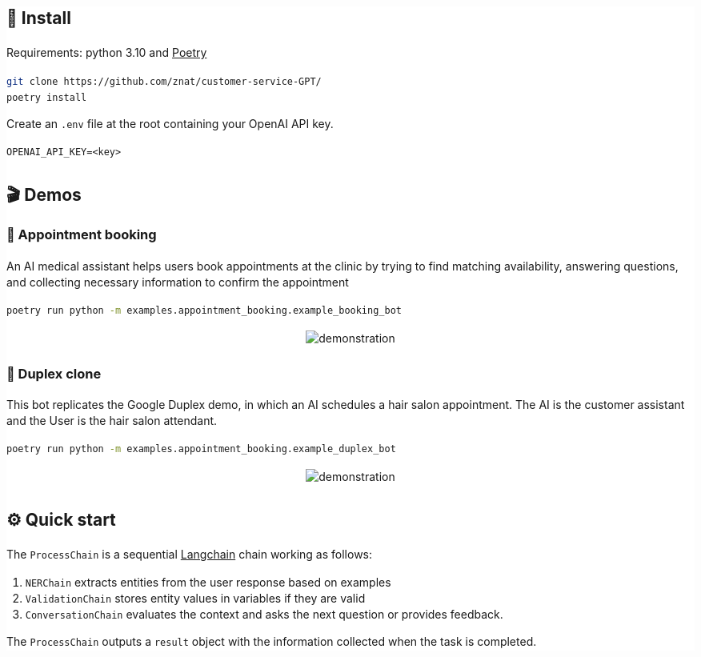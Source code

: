 
## 👷 Install

Requirements: python 3.10 and [Poetry](https://python-poetry.org/docs/#installing-with-the-official-installer)
```bash
git clone https://github.com/znat/customer-service-GPT/
poetry install
```
Create an `.env` file at the root containing your OpenAI API key. 
```
OPENAI_API_KEY=<key>
```

## 🎬 Demos

### 📅 Appointment booking

An AI medical assistant helps users book appointments at the clinic by trying to find matching availability, answering questions, and collecting necessary information to confirm the appointment

```bash
poetry run python -m examples.appointment_booking.example_booking_bot
```

<div align="center">
<img align="center" src="./examples/appointment_booking/appointment_booking_demo.gif" alt="demonstration" width=500>
</div>

### 💇 Duplex clone

This bot replicates the Google Duplex demo, in which an AI schedules a hair salon appointment. The AI is the customer assistant and the User is the hair salon attendant.
```bash
poetry run python -m examples.appointment_booking.example_duplex_bot
```


<div align="center">
<img align="center" src="./examples/appointment_booking/google_duplex_demo.gif" alt="demonstration" width=500>
</div>

## ⚙️ Quick start

The `ProcessChain` is a sequential [Langchain](https://github.com/hwchase17/langchain) chain working as follows:

1. `NERChain` extracts entities from the user response based on examples
2. `ValidationChain` stores entity values in variables if they are valid
3. `ConversationChain` evaluates the context and asks the next question or provides feedback.

The `ProcessChain` outputs a `result` object with the information collected when the task is completed.
